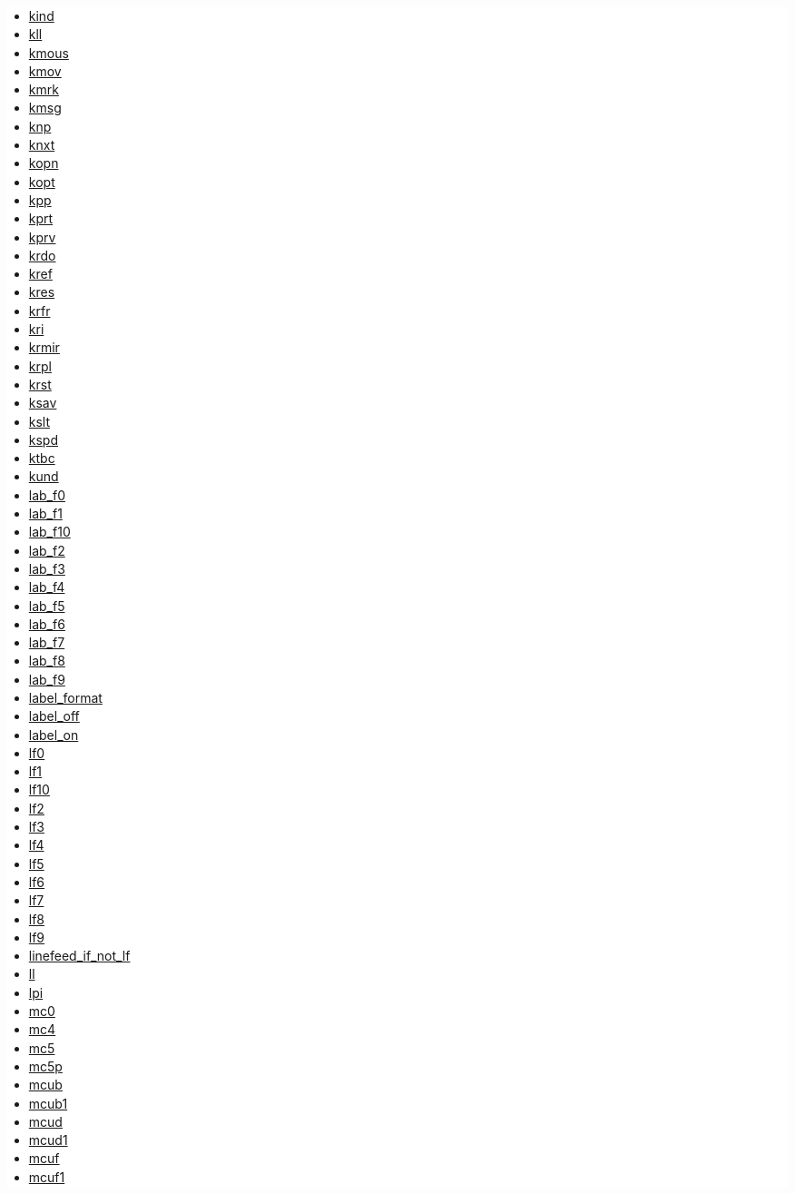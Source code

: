 * [kind](_declarations_tput_d_.tput.md#kind)
* [kll](_declarations_tput_d_.tput.md#kll)
* [kmous](_declarations_tput_d_.tput.md#kmous)
* [kmov](_declarations_tput_d_.tput.md#kmov)
* [kmrk](_declarations_tput_d_.tput.md#kmrk)
* [kmsg](_declarations_tput_d_.tput.md#kmsg)
* [knp](_declarations_tput_d_.tput.md#knp)
* [knxt](_declarations_tput_d_.tput.md#knxt)
* [kopn](_declarations_tput_d_.tput.md#kopn)
* [kopt](_declarations_tput_d_.tput.md#kopt)
* [kpp](_declarations_tput_d_.tput.md#kpp)
* [kprt](_declarations_tput_d_.tput.md#kprt)
* [kprv](_declarations_tput_d_.tput.md#kprv)
* [krdo](_declarations_tput_d_.tput.md#krdo)
* [kref](_declarations_tput_d_.tput.md#kref)
* [kres](_declarations_tput_d_.tput.md#kres)
* [krfr](_declarations_tput_d_.tput.md#krfr)
* [kri](_declarations_tput_d_.tput.md#kri)
* [krmir](_declarations_tput_d_.tput.md#krmir)
* [krpl](_declarations_tput_d_.tput.md#krpl)
* [krst](_declarations_tput_d_.tput.md#krst)
* [ksav](_declarations_tput_d_.tput.md#ksav)
* [kslt](_declarations_tput_d_.tput.md#kslt)
* [kspd](_declarations_tput_d_.tput.md#kspd)
* [ktbc](_declarations_tput_d_.tput.md#ktbc)
* [kund](_declarations_tput_d_.tput.md#kund)
* [lab_f0](_declarations_tput_d_.tput.md#lab_f0)
* [lab_f1](_declarations_tput_d_.tput.md#lab_f1)
* [lab_f10](_declarations_tput_d_.tput.md#lab_f10)
* [lab_f2](_declarations_tput_d_.tput.md#lab_f2)
* [lab_f3](_declarations_tput_d_.tput.md#lab_f3)
* [lab_f4](_declarations_tput_d_.tput.md#lab_f4)
* [lab_f5](_declarations_tput_d_.tput.md#lab_f5)
* [lab_f6](_declarations_tput_d_.tput.md#lab_f6)
* [lab_f7](_declarations_tput_d_.tput.md#lab_f7)
* [lab_f8](_declarations_tput_d_.tput.md#lab_f8)
* [lab_f9](_declarations_tput_d_.tput.md#lab_f9)
* [label_format](_declarations_tput_d_.tput.md#label_format)
* [label_off](_declarations_tput_d_.tput.md#label_off)
* [label_on](_declarations_tput_d_.tput.md#label_on)
* [lf0](_declarations_tput_d_.tput.md#lf0)
* [lf1](_declarations_tput_d_.tput.md#lf1)
* [lf10](_declarations_tput_d_.tput.md#lf10)
* [lf2](_declarations_tput_d_.tput.md#lf2)
* [lf3](_declarations_tput_d_.tput.md#lf3)
* [lf4](_declarations_tput_d_.tput.md#lf4)
* [lf5](_declarations_tput_d_.tput.md#lf5)
* [lf6](_declarations_tput_d_.tput.md#lf6)
* [lf7](_declarations_tput_d_.tput.md#lf7)
* [lf8](_declarations_tput_d_.tput.md#lf8)
* [lf9](_declarations_tput_d_.tput.md#lf9)
* [linefeed_if_not_lf](_declarations_tput_d_.tput.md#linefeed_if_not_lf)
* [ll](_declarations_tput_d_.tput.md#ll)
* [lpi](_declarations_tput_d_.tput.md#lpi)
* [mc0](_declarations_tput_d_.tput.md#mc0)
* [mc4](_declarations_tput_d_.tput.md#mc4)
* [mc5](_declarations_tput_d_.tput.md#mc5)
* [mc5p](_declarations_tput_d_.tput.md#mc5p)
* [mcub](_declarations_tput_d_.tput.md#mcub)
* [mcub1](_declarations_tput_d_.tput.md#mcub1)
* [mcud](_declarations_tput_d_.tput.md#mcud)
* [mcud1](_declarations_tput_d_.tput.md#mcud1)
* [mcuf](_declarations_tput_d_.tput.md#mcuf)
* [mcuf1](_declarations_tput_d_.tput.md#mcuf1)